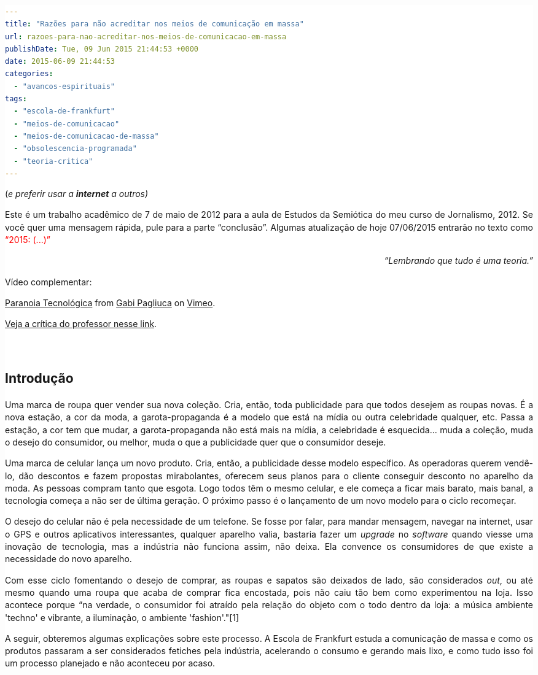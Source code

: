 ```yaml
---
title: "Razões para não acreditar nos meios de comunicação em massa"
url: razoes-para-nao-acreditar-nos-meios-de-comunicacao-em-massa
publishDate: Tue, 09 Jun 2015 21:44:53 +0000
date: 2015-06-09 21:44:53
categories: 
  - "avancos-espirituais"
tags: 
  - "escola-de-frankfurt"
  - "meios-de-comunicacao"
  - "meios-de-comunicacao-de-massa"
  - "obsolescencia-programada"
  - "teoria-critica"
---
```

<p style="text-align: justify;">(<em>e preferir usar a <strong>internet</strong> a outros)</em></p>
<p style="text-align: justify;">Este é um trabalho acadêmico de 7 de maio de 2012 para a aula de Estudos da Semiótica do meu curso de Jornalismo, 2012. Se você quer uma mensagem rápida, pule para a parte “conclusão”. Algumas atualização de hoje 07/06/2015 entrarão no texto como <span style="color: #ff0000;">“2015: (...)”</span></p>
<p style="text-align: right;"> <em>“Lembrando que tudo é uma teoria.”</em></p>
<p style="text-align: left;">Vídeo complementar:</p>


<a href="https://vimeo.com/41716087">Paranoia Tecnológica</a> from <a href="https://vimeo.com/gpagliucas">Gabi Pagliuca</a> on <a href="https://vimeo.com">Vimeo</a>.
<p style="text-align: left;"><a href="http://cinegnose.blogspot.com.br/2012/05/video-paranoia-tecnologica.html" target="_blank">Veja a crítica do professor nesse link</a>.</p>
<p style="text-align: justify;"><strong> </strong></p>

<h2 style="text-align: justify;">Introdução</h2>
<p style="text-align: justify;">Uma marca de roupa quer vender sua nova coleção. Cria, então, toda publicidade para que todos desejem as roupas novas. É a nova estação, a cor da moda, a garota-propaganda é a modelo que está na mídia ou outra celebridade qualquer, etc. Passa a estação, a cor tem que mudar, a garota-propaganda não está mais na mídia, a celebridade é esquecida... muda a coleção, muda o desejo do consumidor, ou melhor, muda o que a publicidade quer que o consumidor deseje.</p>
<p style="text-align: justify;">Uma marca de celular lança um novo produto. Cria, então, a publicidade desse modelo específico. As operadoras querem vendê-lo, dão descontos e fazem propostas mirabolantes, oferecem seus planos para o cliente conseguir desconto no aparelho da moda. As pessoas compram tanto que esgota. Logo todos têm o mesmo celular, e ele começa a ficar mais barato, mais banal, a tecnologia começa a não ser de última geração. O próximo passo é o lançamento de um novo modelo para o ciclo recomeçar.</p>
<p style="text-align: justify;">O desejo do celular não é pela necessidade de um telefone. Se fosse por falar, para mandar mensagem, navegar na internet, usar o GPS e outros aplicativos interessantes, qualquer aparelho valia, bastaria fazer um <em>upgrade</em> no <em>software </em>quando viesse uma inovação de tecnologia, mas a indústria não funciona assim, não deixa. Ela convence os consumidores de que existe a necessidade do novo aparelho.</p>
<p style="text-align: justify;">Com esse ciclo fomentando o desejo de comprar, as roupas e sapatos são deixados de lado, são considerados <em>out</em>, ou até mesmo quando uma roupa que acaba de comprar fica encostada, pois não caiu tão bem como experimentou na loja. Isso acontece porque “na verdade, o consumidor foi atraído pela relação do objeto com o todo dentro da loja: a música ambiente 'techno' e vibrante, a iluminação, o ambiente 'fashion'."[1]</p>
<p style="text-align: justify;">A seguir, obteremos algumas explicações sobre este processo. A Escola de Frankfurt estuda a comunicação de massa e como os produtos passaram a ser considerados fetiches pela indústria, acelerando o consumo e gerando mais lixo, e como tudo isso foi um processo planejado e não aconteceu por acaso.</p>
